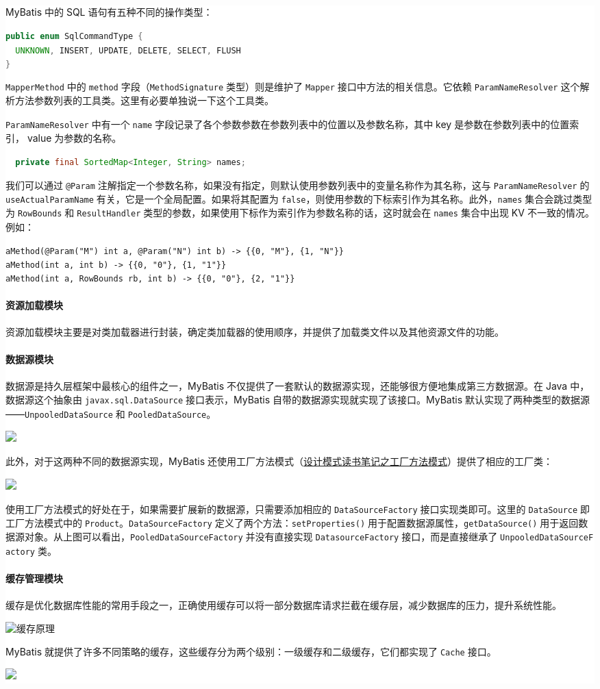 MyBatis 中的 SQL 语句有五种不同的操作类型：

```java
public enum SqlCommandType {
  UNKNOWN, INSERT, UPDATE, DELETE, SELECT, FLUSH
}
```

`MapperMethod` 中的 `method` 字段（`MethodSignature` 类型）则是维护了 `Mapper` 接口中方法的相关信息。它依赖 `ParamNameResolver` 这个解析方法参数列表的工具类。这里有必要单独说一下这个工具类。

`ParamNameResolver` 中有一个 `name` 字段记录了各个参数参数在参数列表中的位置以及参数名称，其中 key 是参数在参数列表中的位置索引， value 为参数的名称。

```java
  private final SortedMap<Integer, String> names;
```

我们可以通过 `@Param` 注解指定一个参数名称，如果没有指定，则默认使用参数列表中的变量名称作为其名称，这与 `ParamNameResolver` 的 `useActualParamName` 有关，它是一个全局配置。如果将其配置为 `false`，则使用参数的下标索引作为其名称。此外，`names` 集合会跳过类型为 `RowBounds` 和 `ResultHandler` 类型的参数，如果使用下标作为索引作为参数名称的话，这时就会在 `names` 集合中出现 KV 不一致的情况。例如：

```txt
aMethod(@Param("M") int a, @Param("N") int b) -> {{0, "M"}, {1, "N"}}
aMethod(int a, int b) -> {{0, "0"}, {1, "1"}}
aMethod(int a, RowBounds rb, int b) -> {{0, "0"}, {2, "1"}}
```

#### 资源加载模块

资源加载模块主要是对类加载器进行封装，确定类加载器的使用顺序，并提供了加载类文件以及其他资源文件的功能。

#### 数据源模块

数据源是持久层框架中最核心的组件之一，MyBatis 不仅提供了一套默认的数据源实现，还能够很方便地集成第三方数据源。在 Java 中，数据源这个抽象由 `javax.sql.DataSource` 接口表示，MyBatis 自带的数据源实现就实现了该接口。MyBatis 默认实现了两种类型的数据源——`UnpooledDataSource` 和 `PooledDataSource`。

![](/images/notebook/MyBatis/datasource-implementations.png)

此外，对于这两种不同的数据源实现，MyBatis 还使用工厂方法模式（[设计模式读书笔记之工厂方法模式](../../reading_notes/设计模式的艺术/设计模式的艺术读书笔记之三工厂方法模式)）提供了相应的工厂类：

![](/images/notebook/MyBatis/DataSourceFactory.png)

使用工厂方法模式的好处在于，如果需要扩展新的数据源，只需要添加相应的 `DataSourceFactory` 接口实现类即可。这里的 `DataSource` 即工厂方法模式中的 `Product`。`DataSourceFactory` 定义了两个方法：`setProperties()` 用于配置数据源属性，`getDataSource()` 用于返回数据源对象。从上图可以看出，`PooledDataSourceFactory` 并没有直接实现 `DatasourceFactory` 接口，而是直接继承了 `UnpooledDataSourceFactory` 类。


#### 缓存管理模块

缓存是优化数据库性能的常用手段之一，正确使用缓存可以将一部分数据库请求拦截在缓存层，减少数据库的压力，提升系统性能。

![缓存原理](/images/notebook/MyBatis/cache-model.png)

MyBatis 就提供了许多不同策略的缓存，这些缓存分为两个级别：一级缓存和二级缓存，它们都实现了 `Cache` 接口。

![](/images/notebook/MyBatis/Cache.png)
